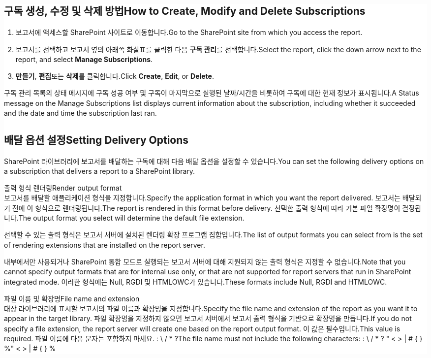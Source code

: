 ## <a name="how-to-create-modify-and-delete-subscriptions"></a><span data-ttu-id="27579-127">구독 생성, 수정 및 삭제 방법</span><span class="sxs-lookup"><span data-stu-id="27579-127">How to Create, Modify and Delete Subscriptions</span></span>  
  
1.  <span data-ttu-id="27579-128">보고서에 액세스할 SharePoint 사이트로 이동합니다.</span><span class="sxs-lookup"><span data-stu-id="27579-128">Go to the SharePoint site from which you access the report.</span></span>  
  
2.  <span data-ttu-id="27579-129">보고서를 선택하고 보고서 옆의 아래쪽 화살표를 클릭한 다음 **구독 관리**를 선택합니다.</span><span class="sxs-lookup"><span data-stu-id="27579-129">Select the report, click the down arrow next to the report, and select **Manage Subscriptions**.</span></span>  
  
3.  <span data-ttu-id="27579-130">**만들기**, **편집**또는 **삭제**를 클릭합니다.</span><span class="sxs-lookup"><span data-stu-id="27579-130">Click **Create**, **Edit**, or **Delete**.</span></span>  
  
 <span data-ttu-id="27579-131">구독 관리 목록의 상태 메시지에 구독 성공 여부 및 구독이 마지막으로 실행된 날짜/시간을 비롯하여 구독에 대한 현재 정보가 표시됩니다.</span><span class="sxs-lookup"><span data-stu-id="27579-131">A Status message on the Manage Subscriptions list displays current information about the subscription, including whether it succeeded and the date and time the subscription last ran.</span></span>  
  
## <a name="setting-delivery-options"></a><span data-ttu-id="27579-132">배달 옵션 설정</span><span class="sxs-lookup"><span data-stu-id="27579-132">Setting Delivery Options</span></span>  
 <span data-ttu-id="27579-133">SharePoint 라이브러리에 보고서를 배달하는 구독에 대해 다음 배달 옵션을 설정할 수 있습니다.</span><span class="sxs-lookup"><span data-stu-id="27579-133">You can set the following delivery options on a subscription that delivers a report to a SharePoint library.</span></span>  
  
 <span data-ttu-id="27579-134">출력 형식 렌더링</span><span class="sxs-lookup"><span data-stu-id="27579-134">Render output format</span></span>  
 <span data-ttu-id="27579-135">보고서를 배달할 애플리케이션 형식을 지정합니다.</span><span class="sxs-lookup"><span data-stu-id="27579-135">Specify the application format in which you want the report delivered.</span></span> <span data-ttu-id="27579-136">보고서는 배달되기 전에 이 형식으로 렌더링됩니다.</span><span class="sxs-lookup"><span data-stu-id="27579-136">The report is rendered in this format before delivery.</span></span> <span data-ttu-id="27579-137">선택한 출력 형식에 따라 기본 파일 확장명이 결정됩니다.</span><span class="sxs-lookup"><span data-stu-id="27579-137">The output format you select will determine the default file extension.</span></span>  
  
 <span data-ttu-id="27579-138">선택할 수 있는 출력 형식은 보고서 서버에 설치된 렌더링 확장 프로그램 집합입니다.</span><span class="sxs-lookup"><span data-stu-id="27579-138">The list of output formats you can select from is the set of rendering extensions that are installed on the report server.</span></span>  
  
 <span data-ttu-id="27579-139">내부에서만 사용되거나 SharePoint 통합 모드로 실행되는 보고서 서버에 대해 지원되지 않는 출력 형식은 지정할 수 없습니다.</span><span class="sxs-lookup"><span data-stu-id="27579-139">Note that you cannot specify output formats that are for internal use only, or that are not supported for report servers that run in SharePoint integrated mode.</span></span> <span data-ttu-id="27579-140">이러한 형식에는 Null, RGDI 및 HTMLOWC가 있습니다.</span><span class="sxs-lookup"><span data-stu-id="27579-140">These formats include Null, RGDI and HTMLOWC.</span></span>  
  
 <span data-ttu-id="27579-141">파일 이름 및 확장명</span><span class="sxs-lookup"><span data-stu-id="27579-141">File name and extension</span></span>  
 <span data-ttu-id="27579-142">대상 라이브러리에 표시할 보고서의 파일 이름과 확장명을 지정합니다.</span><span class="sxs-lookup"><span data-stu-id="27579-142">Specify the file name and extension of the report as you want it to appear in the target library.</span></span> <span data-ttu-id="27579-143">파일 확장명을 지정하지 않으면 보고서 서버에서 보고서 출력 형식을 기반으로 확장명을 만듭니다.</span><span class="sxs-lookup"><span data-stu-id="27579-143">If you do not specify a file extension, the report server will create one based on the report output format.</span></span> <span data-ttu-id="27579-144">이 값은 필수입니다.</span><span class="sxs-lookup"><span data-stu-id="27579-144">This value is required.</span></span> <span data-ttu-id="27579-145">파일 이름에 다음 문자는 포함하지 마세요. : \ / \* ?</span><span class="sxs-lookup"><span data-stu-id="27579-145">The file name must not include the following characters: : \ / \* ?</span></span> <span data-ttu-id="27579-146">" \< > | # { } %</span><span class="sxs-lookup"><span data-stu-id="27579-146">" \< > | # { } %</span></span>  
  